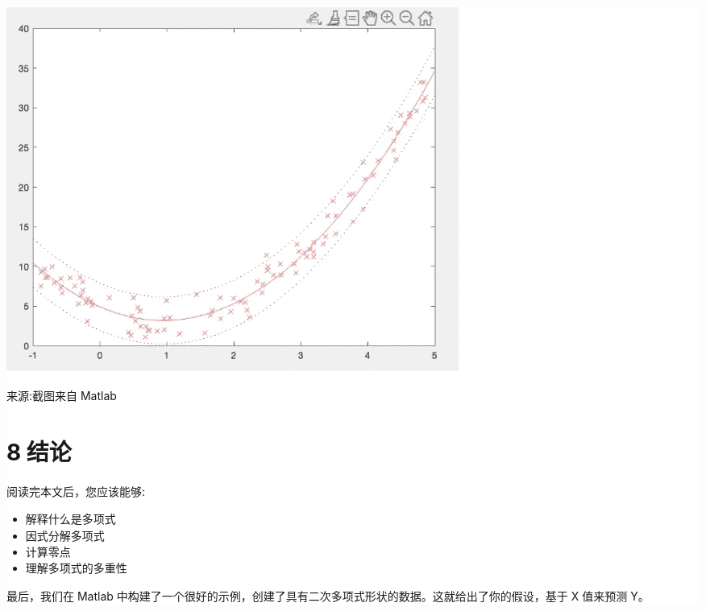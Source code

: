 ![](img/e0f066a90ef98514a20353a0679435e2.png)

来源:截图来自 Matlab

# **8 结论**

阅读完本文后，您应该能够:

*   解释什么是多项式
*   因式分解多项式
*   计算零点
*   理解多项式的多重性

最后，我们在 Matlab 中构建了一个很好的示例，创建了具有二次多项式形状的数据。这就给出了你的假设，基于 X 值来预测 Y。